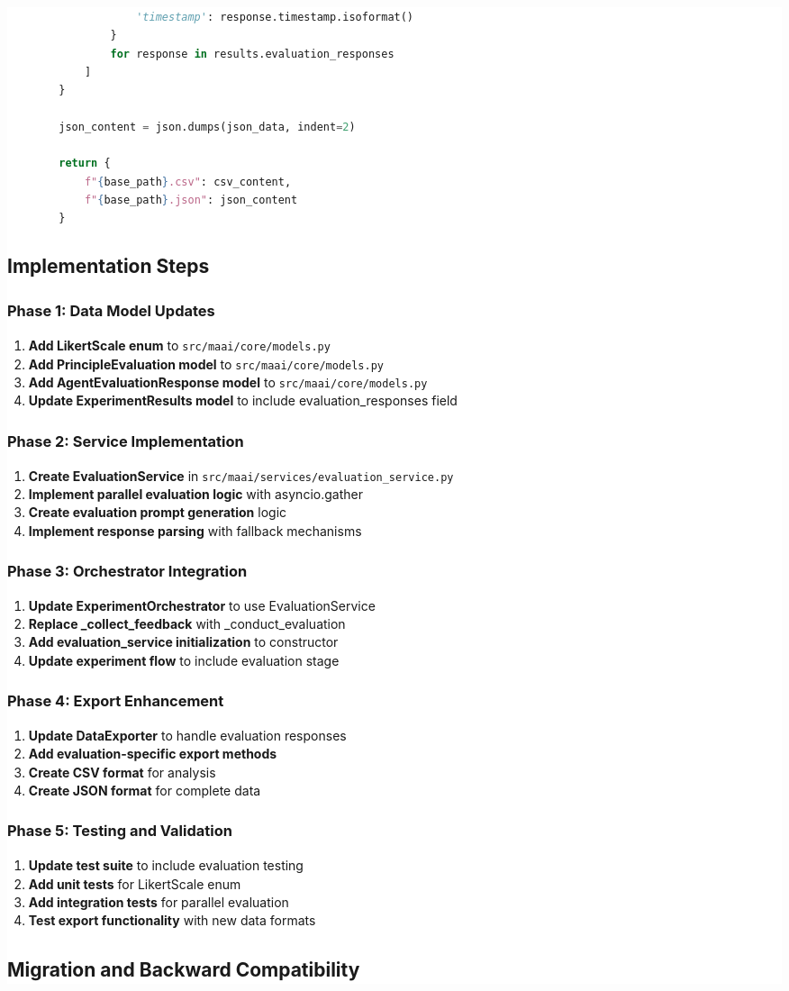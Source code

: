 ```python
                    'timestamp': response.timestamp.isoformat()
                }
                for response in results.evaluation_responses
            ]
        }
        
        json_content = json.dumps(json_data, indent=2)
        
        return {
            f"{base_path}.csv": csv_content,
            f"{base_path}.json": json_content
        }
```

## Implementation Steps

### Phase 1: Data Model Updates
1. **Add LikertScale enum** to `src/maai/core/models.py`
2. **Add PrincipleEvaluation model** to `src/maai/core/models.py`
3. **Add AgentEvaluationResponse model** to `src/maai/core/models.py`
4. **Update ExperimentResults model** to include evaluation_responses field

### Phase 2: Service Implementation
1. **Create EvaluationService** in `src/maai/services/evaluation_service.py`
2. **Implement parallel evaluation logic** with asyncio.gather
3. **Create evaluation prompt generation** logic
4. **Implement response parsing** with fallback mechanisms

### Phase 3: Orchestrator Integration
1. **Update ExperimentOrchestrator** to use EvaluationService
2. **Replace _collect_feedback** with _conduct_evaluation
3. **Add evaluation_service initialization** to constructor
4. **Update experiment flow** to include evaluation stage

### Phase 4: Export Enhancement
1. **Update DataExporter** to handle evaluation responses
2. **Add evaluation-specific export methods**
3. **Create CSV format** for analysis
4. **Create JSON format** for complete data

### Phase 5: Testing and Validation
1. **Update test suite** to include evaluation testing
2. **Add unit tests** for LikertScale enum
3. **Add integration tests** for parallel evaluation
4. **Test export functionality** with new data formats

## Migration and Backward Compatibility
